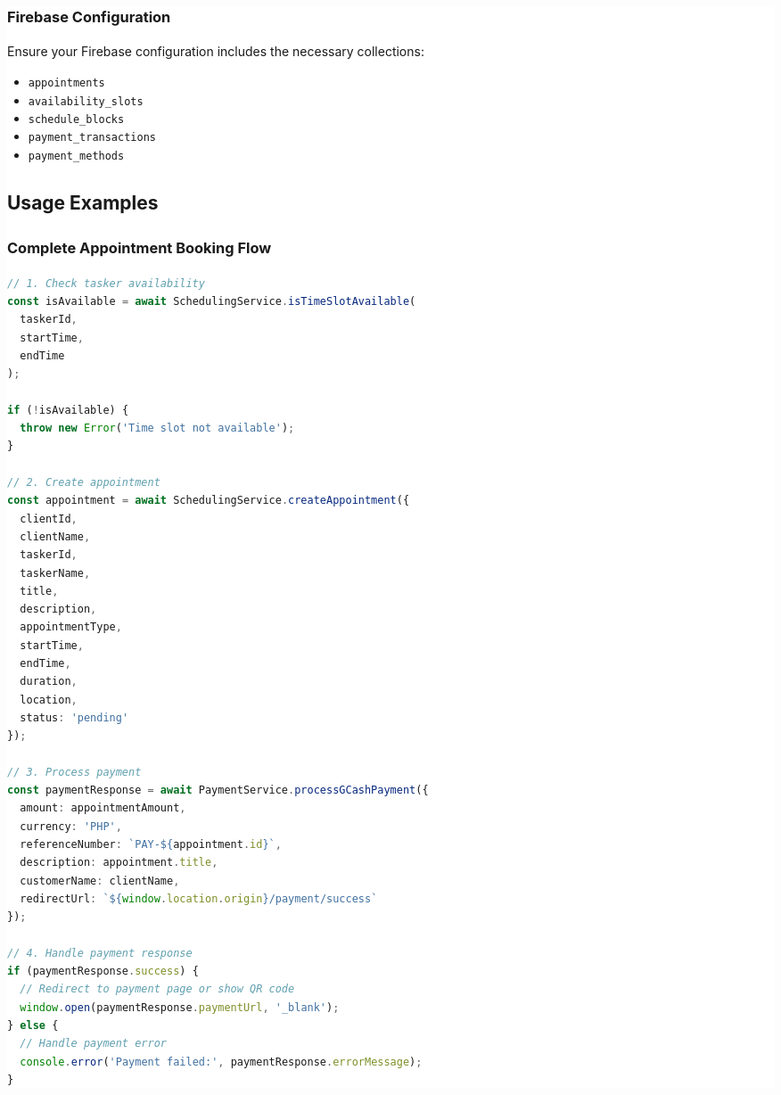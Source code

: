 ### Firebase Configuration

Ensure your Firebase configuration includes the necessary collections:

- `appointments`
- `availability_slots`
- `schedule_blocks`
- `payment_transactions`
- `payment_methods`

## Usage Examples

### Complete Appointment Booking Flow

```typescript
// 1. Check tasker availability
const isAvailable = await SchedulingService.isTimeSlotAvailable(
  taskerId,
  startTime,
  endTime
);

if (!isAvailable) {
  throw new Error('Time slot not available');
}

// 2. Create appointment
const appointment = await SchedulingService.createAppointment({
  clientId,
  clientName,
  taskerId,
  taskerName,
  title,
  description,
  appointmentType,
  startTime,
  endTime,
  duration,
  location,
  status: 'pending'
});

// 3. Process payment
const paymentResponse = await PaymentService.processGCashPayment({
  amount: appointmentAmount,
  currency: 'PHP',
  referenceNumber: `PAY-${appointment.id}`,
  description: appointment.title,
  customerName: clientName,
  redirectUrl: `${window.location.origin}/payment/success`
});

// 4. Handle payment response
if (paymentResponse.success) {
  // Redirect to payment page or show QR code
  window.open(paymentResponse.paymentUrl, '_blank');
} else {
  // Handle payment error
  console.error('Payment failed:', paymentResponse.errorMessage);
}
```
